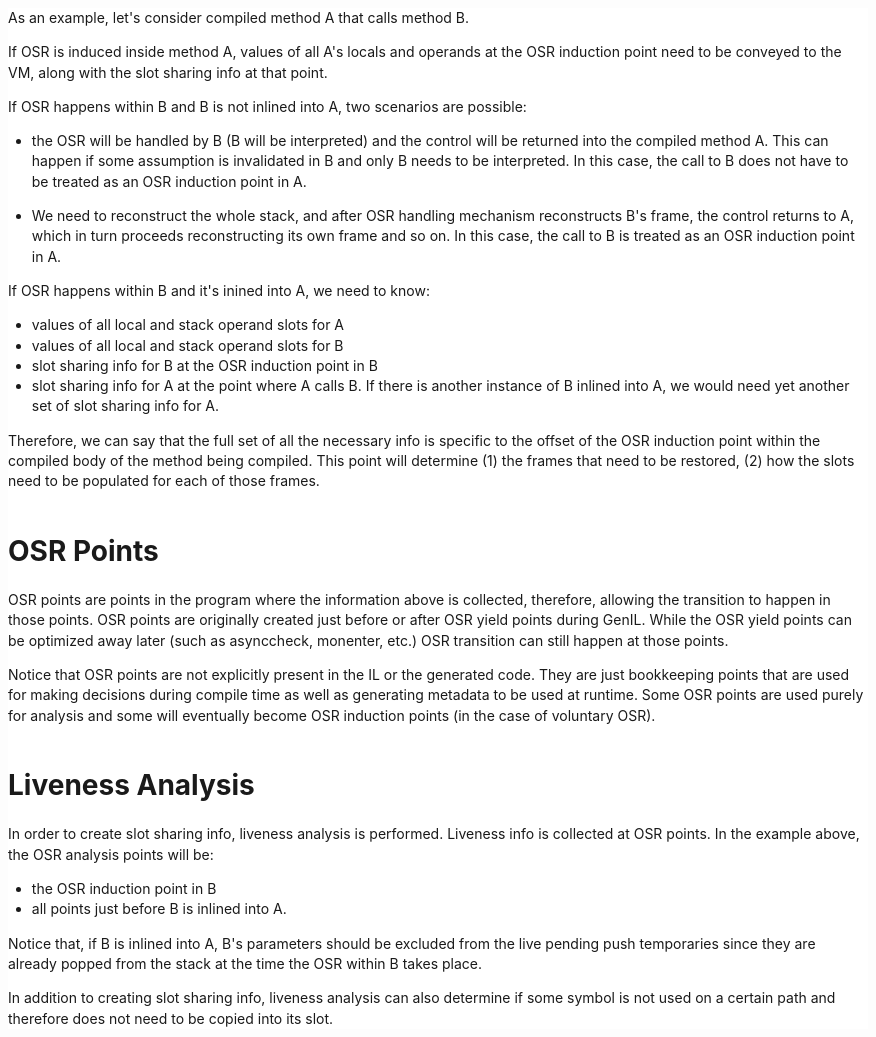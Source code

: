As an example, let's consider compiled method A that calls method B.

If OSR is induced inside method A, values of all A's locals and operands at the OSR induction point need to be conveyed to the VM, along with the slot sharing info at that point.

If OSR happens within B and B is not inlined into A, two scenarios are possible:

  - the OSR will be handled by B (B will be interpreted) and the control will be returned into the compiled method A. This can happen if some assumption is invalidated in B and only B needs to be interpreted. In this case, the call to B does not have to be treated as an OSR induction point in A.

  - We need to reconstruct the whole stack, and after OSR handling mechanism reconstructs B's frame, the control returns to A, which in turn proceeds reconstructing its own frame and so on. In this case, the call to B is treated as an OSR induction point in A.


If OSR happens within B and it's inined into A, we need to know:

  - values of all local and stack operand slots for A
  - values of all local and stack operand slots for B
  - slot sharing info for B at the OSR induction point in B
  - slot sharing info for A at the point where A calls B. If there is another instance of B inlined into A, we would need yet another set of slot sharing info for A.

Therefore, we can say that the full set of all the necessary info is specific to the offset of the OSR induction point within the compiled body of the method being compiled. This point will determine (1) the frames that need to be restored, (2) how the slots need to be populated for each of those frames.


# OSR Points

OSR points are points in the program where the information above is collected, therefore, allowing the transition to happen in those points. OSR points are originally created just before or after OSR yield points during GenIL. While the OSR yield points can be optimized away later (such as asynccheck, monenter, etc.) OSR transition can still happen at those points.

Notice that OSR points are not explicitly present in the IL or the generated code. They are just bookkeeping points that are used for making decisions during compile time as well as generating metadata to be used at runtime. Some OSR points are used purely for analysis and some will eventually become OSR induction points (in the case of voluntary OSR).


# Liveness Analysis

In order to create slot sharing info, liveness analysis is performed. Liveness info is collected at OSR points. In the example above, the OSR analysis points will be:

   - the OSR induction point in B
   - all points just before B is inlined into A.

Notice that, if B is inlined into A, B's parameters should be excluded from the live pending push temporaries since they are already popped from the stack at the time the OSR within B takes place.

In addition to creating slot sharing info, liveness analysis can also determine if some symbol is not used on a certain path and therefore does not need to be copied into its slot.
